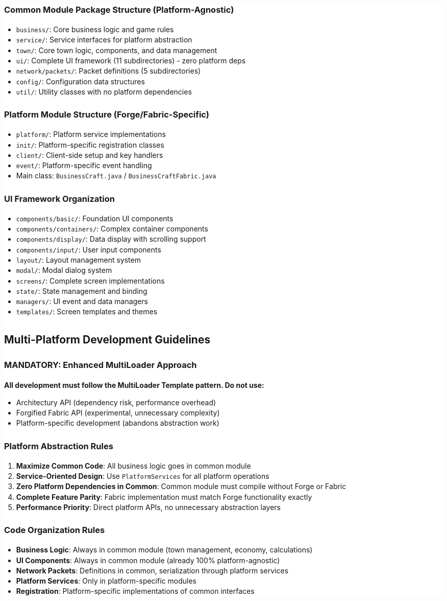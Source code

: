 ### Common Module Package Structure (Platform-Agnostic)
- `business/`: Core business logic and game rules
- `service/`: Service interfaces for platform abstraction
- `town/`: Core town logic, components, and data management
- `ui/`: Complete UI framework (11 subdirectories) - zero platform deps
- `network/packets/`: Packet definitions (5 subdirectories)
- `config/`: Configuration data structures
- `util/`: Utility classes with no platform dependencies

### Platform Module Structure (Forge/Fabric-Specific)
- `platform/`: Platform service implementations
- `init/`: Platform-specific registration classes
- `client/`: Client-side setup and key handlers
- `event/`: Platform-specific event handling
- Main class: `BusinessCraft.java` / `BusinessCraftFabric.java`

### UI Framework Organization
- `components/basic/`: Foundation UI components
- `components/containers/`: Complex container components
- `components/display/`: Data display with scrolling support
- `components/input/`: User input components
- `layout/`: Layout management system
- `modal/`: Modal dialog system
- `screens/`: Complete screen implementations
- `state/`: State management and binding
- `managers/`: UI event and data managers
- `templates/`: Screen templates and themes

## Multi-Platform Development Guidelines

### MANDATORY: Enhanced MultiLoader Approach
**All development must follow the MultiLoader Template pattern. Do not use:**
- Architectury API (dependency risk, performance overhead)
- Forgified Fabric API (experimental, unnecessary complexity)
- Platform-specific development (abandons abstraction work)

### Platform Abstraction Rules
1. **Maximize Common Code**: All business logic goes in common module
2. **Service-Oriented Design**: Use `PlatformServices` for all platform operations
3. **Zero Platform Dependencies in Common**: Common module must compile without Forge or Fabric
4. **Complete Feature Parity**: Fabric implementation must match Forge functionality exactly
5. **Performance Priority**: Direct platform APIs, no unnecessary abstraction layers

### Code Organization Rules
- **Business Logic**: Always in common module (town management, economy, calculations)
- **UI Components**: Always in common module (already 100% platform-agnostic)
- **Network Packets**: Definitions in common, serialization through platform services
- **Platform Services**: Only in platform-specific modules
- **Registration**: Platform-specific implementations of common interfaces
